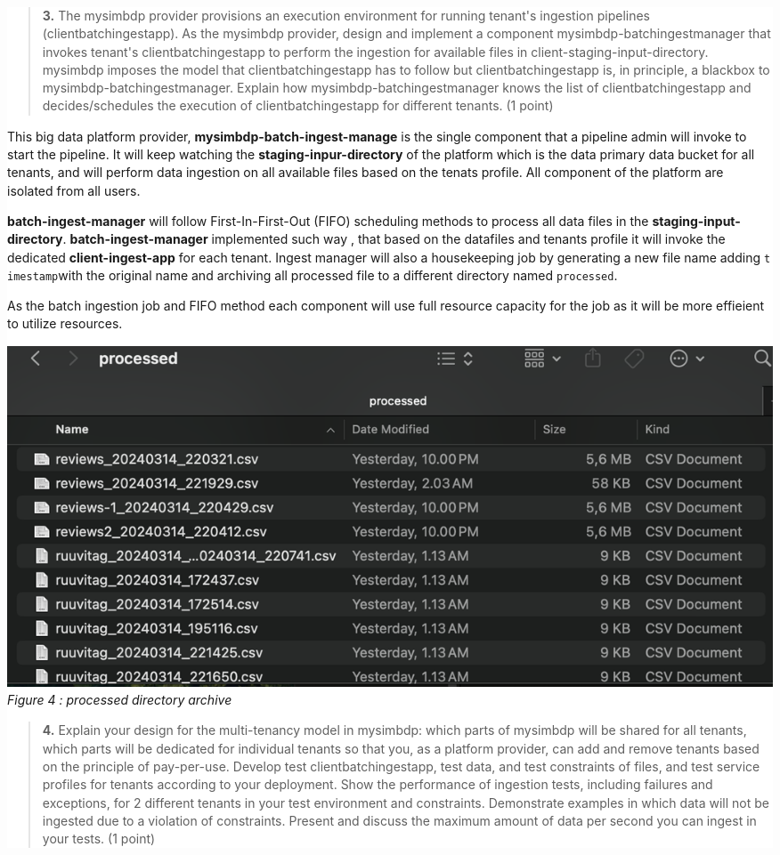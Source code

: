 >**3.** The mysimbdp provider provisions an execution environment for running tenant's ingestion pipelines (clientbatchingestapp). As the mysimbdp provider, design and implement a component mysimbdp-batchingestmanager that invokes tenant's clientbatchingestapp to perform the ingestion for available files in client-staging-input-directory. mysimbdp imposes the model that clientbatchingestapp has to follow but clientbatchingestapp is, in principle, a blackbox to mysimbdp-batchingestmanager. Explain how mysimbdp-batchingestmanager knows the list of clientbatchingestapp and decides/schedules the execution of clientbatchingestapp for different tenants. (1 point)

 This big data platform provider, **mysimbdp-batch-ingest-manage** is the single component that a pipeline admin will invoke to start the pipeline. It will keep watching the **staging-inpur-directory** of the platform which is the data primary data bucket for all tenants, and will perform data ingestion on all available files based on the tenats profile. All component of the platform are isolated from all users. 

**batch-ingest-manager** will follow First-In-First-Out (FIFO)
scheduling methods to process all data files in the **staging-input-directory**. **batch-ingest-manager** implemented such way , that based on the datafiles and tenants profile it will invoke the dedicated **client-ingest-app** for each tenant. Ingest manager will also a housekeeping job by generating a new file name adding `timestamp`with the original name and archiving all processed file to a different directory named `processed`. 

As the batch ingestion job and FIFO method each component will use full resource capacity for the job as it will be more effieient to utilize resources. 

![archive](./resources/processed.png)
*Figure 4 : processed directory archive*

>**4.** Explain your design for the multi-tenancy model in mysimbdp: which parts of mysimbdp will be shared for all tenants, which parts will be dedicated for individual tenants so that you, as a platform provider, can add and remove tenants based on the principle of pay-per-use. Develop test clientbatchingestapp, test data, and test constraints of files, and test service profiles for tenants according to your deployment. Show the performance of ingestion tests, including failures and exceptions, for 2 different tenants in your test environment and constraints. Demonstrate examples in which data will not be ingested due to a violation of constraints. Present and discuss the maximum amount of data per second you can ingest in your tests. (1 point)

